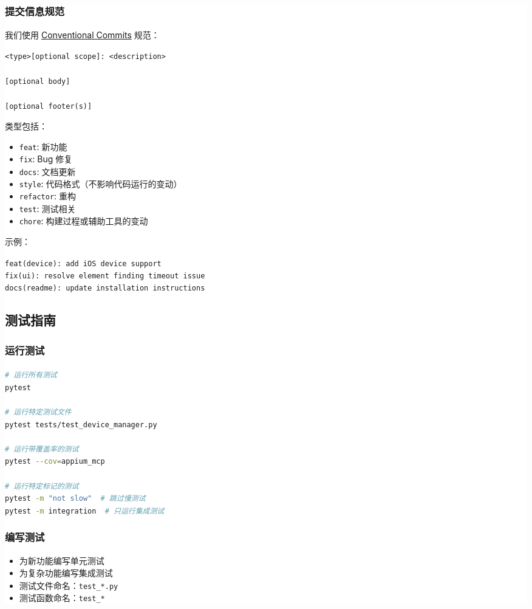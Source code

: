 ### 提交信息规范

我们使用 [Conventional Commits](https://www.conventionalcommits.org/) 规范：

```
<type>[optional scope]: <description>

[optional body]

[optional footer(s)]
```

类型包括：
- `feat`: 新功能
- `fix`: Bug 修复
- `docs`: 文档更新
- `style`: 代码格式（不影响代码运行的变动）
- `refactor`: 重构
- `test`: 测试相关
- `chore`: 构建过程或辅助工具的变动

示例：
```
feat(device): add iOS device support
fix(ui): resolve element finding timeout issue
docs(readme): update installation instructions
```

## 测试指南

### 运行测试

```bash
# 运行所有测试
pytest

# 运行特定测试文件
pytest tests/test_device_manager.py

# 运行带覆盖率的测试
pytest --cov=appium_mcp

# 运行特定标记的测试
pytest -m "not slow"  # 跳过慢测试
pytest -m integration  # 只运行集成测试
```

### 编写测试

- 为新功能编写单元测试
- 为复杂功能编写集成测试
- 测试文件命名：`test_*.py`
- 测试函数命名：`test_*`
